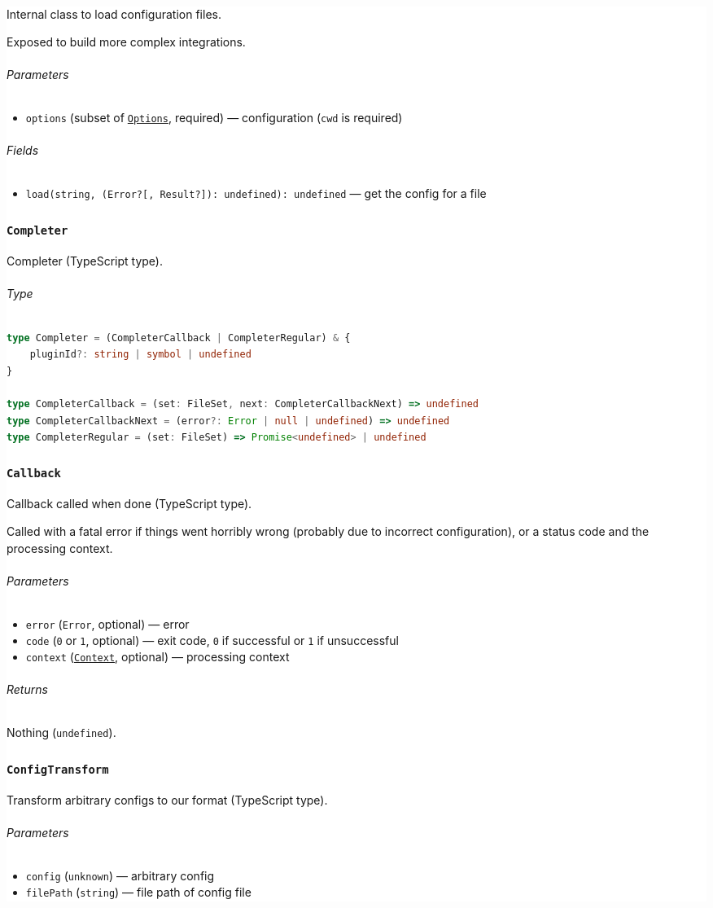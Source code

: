 Internal class to load configuration files.

Exposed to build more complex integrations.

###### Parameters

*   `options` (subset of [`Options`][api-options], required)
    — configuration (`cwd` is required)

###### Fields

*   `load(string, (Error?[, Result?]): undefined): undefined`
    — get the config for a file

### `Completer`

Completer (TypeScript type).

###### Type

```ts
type Completer = (CompleterCallback | CompleterRegular) & {
    pluginId?: string | symbol | undefined
}

type CompleterCallback = (set: FileSet, next: CompleterCallbackNext) => undefined
type CompleterCallbackNext = (error?: Error | null | undefined) => undefined
type CompleterRegular = (set: FileSet) => Promise<undefined> | undefined
```

### `Callback`

Callback called when done (TypeScript type).

Called with a fatal error if things went horribly wrong (probably due to
incorrect configuration), or a status code and the processing context.

###### Parameters

*   `error` (`Error`, optional)
    — error
*   `code` (`0` or `1`, optional)
    — exit code, `0` if successful or `1` if unsuccessful
*   `context` ([`Context`][api-context], optional)
    — processing context

###### Returns

Nothing (`undefined`).

### `ConfigTransform`

Transform arbitrary configs to our format (TypeScript type).

###### Parameters

*   `config` (`unknown`)
    — arbitrary config
*   `filePath` (`string`)
    — file path of config file


[build-badge]: https://github.com/unifiedjs/unified-engine/workflows/main/badge.svg
[build]: https://github.com/unifiedjs/unified-engine/actions
[coverage-badge]: https://img.shields.io/codecov/c/github/unifiedjs/unified-engine.svg
[coverage]: https://codecov.io/github/unifiedjs/unified-engine
[downloads-badge]: https://img.shields.io/npm/dm/unified-engine.svg
[downloads]: https://www.npmjs.com/package/unified-engine
[sponsors-badge]: https://opencollective.com/unified/sponsors/badge.svg
[backers-badge]: https://opencollective.com/unified/backers/badge.svg
[collective]: https://opencollective.com/unified
[chat-badge]: https://img.shields.io/badge/chat-discussions-success.svg
[chat]: https://github.com/unifiedjs/unified/discussions
[npm]: https://docs.npmjs.com/cli/install
[esm]: https://gist.github.com/sindresorhus/a39789f98801d908bbc7ff3ecc99d99c
[typescript]: https://www.typescriptlang.org
[health]: https://github.com/unifiedjs/.github
[contributing]: https://github.com/unifiedjs/.github/blob/main/contributing.md
[support]: https://github.com/unifiedjs/.github/blob/main/support.md
[coc]: https://github.com/unifiedjs/.github/blob/main/code-of-conduct.md
[license]: license
[author]: https://wooorm.com
[gitignore]: https://git-scm.com/docs/gitignore
[node-glob]: https://github.com/isaacs/node-glob#glob-primer
[node-ignore]: https://github.com/kaelzhang/node-ignore
[remark]: https://github.com/remarkjs/remark
[remark-cli]: https://github.com/remarkjs/remark/tree/main/packages/remark-cli#readme
[remark-lint]: https://github.com/remarkjs/remark-lint
[remark-preset-lint-recommended]: https://github.com/remarkjs/remark-lint/tree/main/packages/remark-preset-lint-recommended
[remark-stringify]: https://github.com/remarkjs/remark/tree/main/packages/remark-stringify
[remark-unlink]: https://github.com/remarkjs/remark-unlink
[unified]: https://github.com/unifiedjs/unified
[unified-processor]: https://github.com/unifiedjs/unified#processor-1
[unified-args]: https://github.com/unifiedjs/unified-args
[unified-engine-gulp]: https://github.com/unifiedjs/unified-engine-gulp
[unified-language-server]: https://github.com/unifiedjs/unified-language-server
[unified-settings]: https://github.com/unifiedjs/unified#settings
[unist-util-inspect]: https://github.com/syntax-tree/unist-util-inspect
[vfile]: https://github.com/vfile/vfile
[vfile-reporter]: https://github.com/vfile/vfile-reporter
[vfile-reporter-json]: https://github.com/vfile/vfile-reporter-json
[vfile-reporter-options]: https://github.com/vfile/vfile-reporter#options
[node-readable-stream]: https://nodejs.org/api/stream.html#readable-streams
[node-writable-stream]: https://nodejs.org/api/stream.html#writable-streams
[config-files]: #config-files
[ignore-files]: #ignore-files
[api-configuration]: #configuration
[api-engine]: #engineoptions-callback
[api-completer]: #completer
[api-callback]: #callback
[api-config-transform]: #configtransform
[api-context]: #context
[api-file-set]: #fileset
[api-options]: #options
[api-preset]: #preset
[api-resolve-from]: #resolvefrom
[api-vfile-reporter]: #vfilereporter